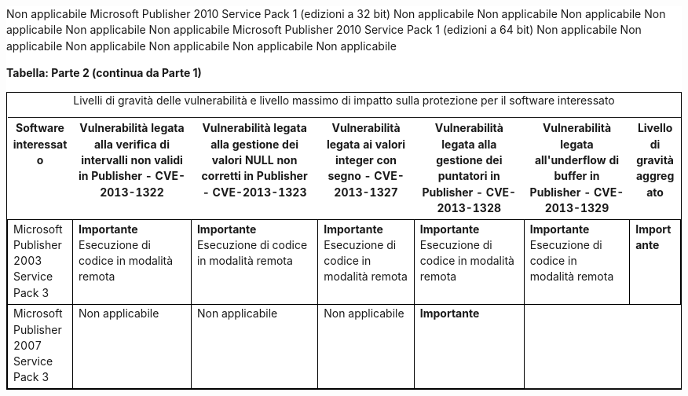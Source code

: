 <td style="border:1px solid black;">Non applicabile</td>
</tr>
<tr class="odd">
<td style="border:1px solid black;">Microsoft Publisher 2010 Service Pack 1 (edizioni a 32 bit)</td>
<td style="border:1px solid black;">Non applicabile</td>
<td style="border:1px solid black;">Non applicabile</td>
<td style="border:1px solid black;">Non applicabile</td>
<td style="border:1px solid black;">Non applicabile</td>
<td style="border:1px solid black;">Non applicabile</td>
<td style="border:1px solid black;">Non applicabile</td>
</tr>
<tr class="even">
<td style="border:1px solid black;">Microsoft Publisher 2010 Service Pack 1 (edizioni a 64 bit)</td>
<td style="border:1px solid black;">Non applicabile</td>
<td style="border:1px solid black;">Non applicabile</td>
<td style="border:1px solid black;">Non applicabile</td>
<td style="border:1px solid black;">Non applicabile</td>
<td style="border:1px solid black;">Non applicabile</td>
<td style="border:1px solid black;">Non applicabile</td>
</tr>
</tbody>
</table>
  
**Tabella: Parte 2 (continua da Parte 1)**

<p> </p>
<table style="border:1px solid black;">
<caption>Livelli di gravità delle vulnerabilità e livello massimo di impatto sulla protezione per il software interessato</caption>
<thead>
<tr class="header">
<th>Software interessato</th>
<th>Vulnerabilità legata alla verifica di intervalli non validi in Publisher - CVE-2013-1322</th>
<th>Vulnerabilità legata alla gestione dei valori NULL non corretti in Publisher - CVE-2013-1323</th>
<th>Vulnerabilità legata ai valori integer con segno - CVE-2013-1327</th>
<th>Vulnerabilità legata alla gestione dei puntatori in Publisher - CVE-2013-1328</th>
<th>Vulnerabilità legata all'underflow di buffer in Publisher - CVE-2013-1329</th>
<th>Livello di gravità aggregato</th>
</tr>
</thead>
<tbody>
<tr class="odd">
<td style="border:1px solid black;">Microsoft Publisher 2003 Service Pack 3</td>
<td style="border:1px solid black;"><strong>Importante</strong><br />
Esecuzione di codice in modalità remota</td>
<td style="border:1px solid black;"><strong>Importante</strong><br />
Esecuzione di codice in modalità remota</td>
<td style="border:1px solid black;"><strong>Importante</strong><br />
Esecuzione di codice in modalità remota</td>
<td style="border:1px solid black;"><strong>Importante</strong><br />
Esecuzione di codice in modalità remota</td>
<td style="border:1px solid black;"><strong>Importante</strong><br />
Esecuzione di codice in modalità remota</td>
<td style="border:1px solid black;"><strong>Importante</strong></td>
</tr>
<tr class="even">
<td style="border:1px solid black;">Microsoft Publisher 2007 Service Pack 3</td>
<td style="border:1px solid black;">Non applicabile</td>
<td style="border:1px solid black;">Non applicabile</td>
<td style="border:1px solid black;">Non applicabile</td>
<td style="border:1px solid black;"><strong>Importante</strong><br />